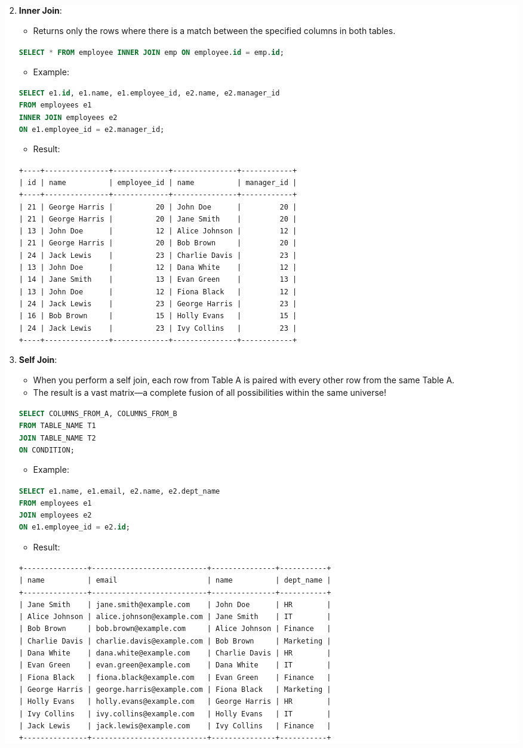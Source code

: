 2. **Inner Join**:
   - Returns only the rows where there is a match between the specified columns in both tables.
   ```sql
   SELECT * FROM employee INNER JOIN emp ON employee.id = emp.id;
   ```
   - Example:
   ```sql
   SELECT e1.id, e1.name, e1.employee_id, e2.name, e2.manager_id 
   FROM employees e1 
   INNER JOIN employees e2 
   ON e1.employee_id = e2.manager_id;
   ```
   - Result:
   ```
   +----+---------------+-------------+---------------+------------+
   | id | name          | employee_id | name          | manager_id |
   +----+---------------+-------------+---------------+------------+
   | 21 | George Harris |          20 | John Doe      |         20 |
   | 21 | George Harris |          20 | Jane Smith    |         20 |
   | 13 | John Doe      |          12 | Alice Johnson |         12 |
   | 21 | George Harris |          20 | Bob Brown     |         20 |
   | 24 | Jack Lewis    |          23 | Charlie Davis |         23 |
   | 13 | John Doe      |          12 | Dana White    |         12 |
   | 14 | Jane Smith    |          13 | Evan Green    |         13 |
   | 13 | John Doe      |          12 | Fiona Black   |         12 |
   | 24 | Jack Lewis    |          23 | George Harris |         23 |
   | 16 | Bob Brown     |          15 | Holly Evans   |         15 |
   | 24 | Jack Lewis    |          23 | Ivy Collins   |         23 |
   +----+---------------+-------------+---------------+------------+
   ```

3. **Self Join**:
   - When you perform a self join, each row from Table A is paired with every other row from the same Table A.
   - The result is a vast matrix—a complete fusion of all possibilities within the same universe!
   ```sql
   SELECT COLUMNS_FROM_A, COLUMNS_FROM_B 
   FROM TABLE_NAME T1 
   JOIN TABLE_NAME T2 
   ON CONDITION;
   ```
   - Example:
   ```sql
   SELECT e1.name, e1.email, e2.name, e2.dept_name 
   FROM employees e1 
   JOIN employees e2 
   ON e1.employee_id = e2.id;
   ```
   - Result:
   ```
   +---------------+---------------------------+---------------+-----------+
   | name          | email                     | name          | dept_name |
   +---------------+---------------------------+---------------+-----------+
   | Jane Smith    | jane.smith@example.com    | John Doe      | HR        |
   | Alice Johnson | alice.johnson@example.com | Jane Smith    | IT        |
   | Bob Brown     | bob.brown@example.com     | Alice Johnson | Finance   |
   | Charlie Davis | charlie.davis@example.com | Bob Brown     | Marketing |
   | Dana White    | dana.white@example.com    | Charlie Davis | HR        |
   | Evan Green    | evan.green@example.com    | Dana White    | IT        |
   | Fiona Black   | fiona.black@example.com   | Evan Green    | Finance   |
   | George Harris | george.harris@example.com | Fiona Black   | Marketing |
   | Holly Evans   | holly.evans@example.com   | George Harris | HR        |
   | Ivy Collins   | ivy.collins@example.com   | Holly Evans   | IT        |
   | Jack Lewis    | jack.lewis@example.com    | Ivy Collins   | Finance   |
   +---------------+---------------------------+---------------+-----------+
   ```
